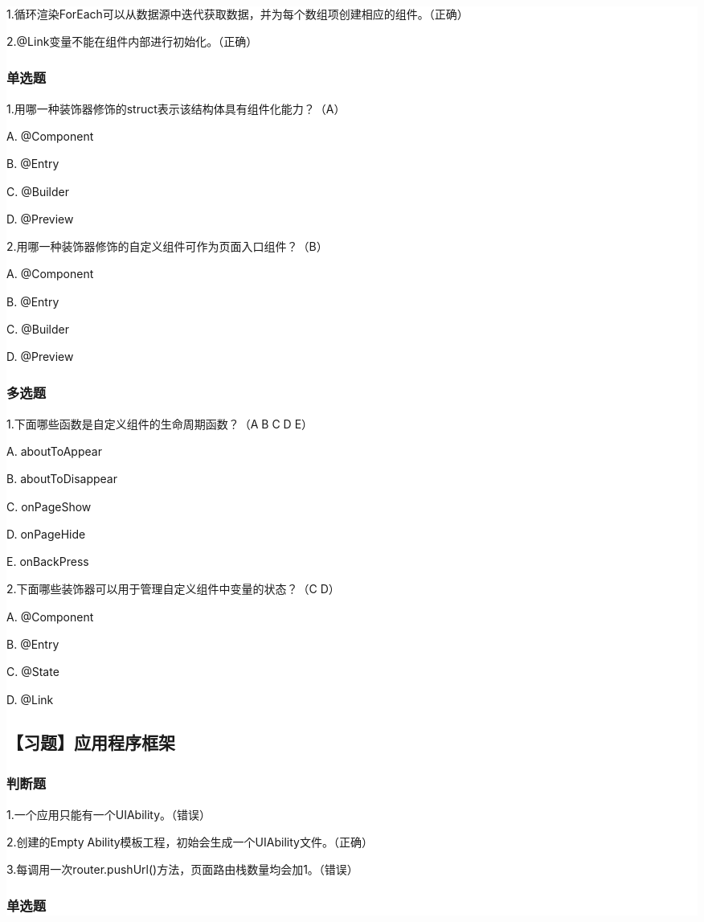 1.循环渲染ForEach可以从数据源中迭代获取数据，并为每个数组项创建相应的组件。（正确）

2.@Link变量不能在组件内部进行初始化。（正确）

### 单选题

1.用哪一种装饰器修饰的struct表示该结构体具有组件化能力？（A）

A. @Component

B. @Entry

C. @Builder

D. @Preview

2.用哪一种装饰器修饰的自定义组件可作为页面入口组件？（B）

A. @Component

B. @Entry

C. @Builder

D. @Preview

### 多选题

1.下面哪些函数是自定义组件的生命周期函数？（A B C D E）

A. aboutToAppear

B. aboutToDisappear

C. onPageShow

D. onPageHide

E. onBackPress

2.下面哪些装饰器可以用于管理自定义组件中变量的状态？（C D）

A. @Component

B. @Entry

C. @State

D. @Link

## 【习题】应用程序框架

### 判断题

1.一个应用只能有一个UIAbility。（错误）

2.创建的Empty Ability模板工程，初始会生成一个UIAbility文件。（正确）

3.每调用一次router.pushUrl()方法，页面路由栈数量均会加1。（错误）

### 单选题
